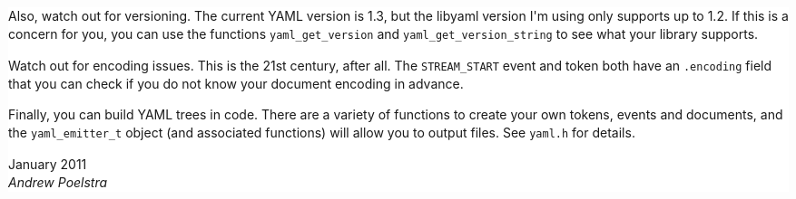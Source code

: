 Also, watch out for versioning. The current YAML version is 1.3, but the
libyaml version I'm using only supports up to 1.2. If this is a concern
for you, you can use the functions `yaml_get_version` and
`yaml_get_version_string` to see what your library supports.

Watch out for encoding issues. This is the 21st century, after all. The
`STREAM_START` event and token both have an `.encoding` field that you
can check if you do not know your document encoding in advance.

Finally, you can build YAML trees in code. There are a variety of
functions to create your own tokens, events and documents, and the
`yaml_emitter_t` object (and associated functions) will allow you to
output files. See `yaml.h` for details.

January 2011\
*Andrew Poelstra*
